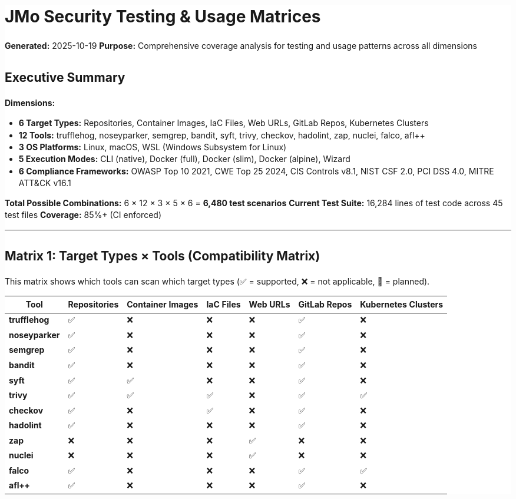 # JMo Security Testing & Usage Matrices

**Generated:** 2025-10-19
**Purpose:** Comprehensive coverage analysis for testing and usage patterns across all dimensions

## Executive Summary

**Dimensions:**

- **6 Target Types:** Repositories, Container Images, IaC Files, Web URLs, GitLab Repos, Kubernetes Clusters
- **12 Tools:** trufflehog, noseyparker, semgrep, bandit, syft, trivy, checkov, hadolint, zap, nuclei, falco, afl++
- **3 OS Platforms:** Linux, macOS, WSL (Windows Subsystem for Linux)
- **5 Execution Modes:** CLI (native), Docker (full), Docker (slim), Docker (alpine), Wizard
- **6 Compliance Frameworks:** OWASP Top 10 2021, CWE Top 25 2024, CIS Controls v8.1, NIST CSF 2.0, PCI DSS 4.0, MITRE ATT&CK v16.1

**Total Possible Combinations:** 6 × 12 × 3 × 5 × 6 = **6,480 test scenarios**
**Current Test Suite:** 16,284 lines of test code across 45 test files
**Coverage:** 85%+ (CI enforced)

---

## Matrix 1: Target Types × Tools (Compatibility Matrix)

This matrix shows which tools can scan which target types (✅ = supported, ❌ = not applicable, 🚧 = planned).

| Tool          | Repositories | Container Images | IaC Files | Web URLs | GitLab Repos | Kubernetes Clusters |
|---------------|--------------|------------------|-----------|----------|--------------|---------------------|
| **trufflehog** | ✅ | ❌ | ❌ | ❌ | ✅ | ❌ |
| **noseyparker** | ✅ | ❌ | ❌ | ❌ | ✅ | ❌ |
| **semgrep** | ✅ | ❌ | ❌ | ❌ | ✅ | ❌ |
| **bandit** | ✅ | ❌ | ❌ | ❌ | ✅ | ❌ |
| **syft** | ✅ | ✅ | ❌ | ❌ | ✅ | ❌ |
| **trivy** | ✅ | ✅ | ✅ | ❌ | ✅ | ✅ |
| **checkov** | ✅ | ❌ | ✅ | ❌ | ✅ | ❌ |
| **hadolint** | ✅ | ❌ | ❌ | ❌ | ✅ | ❌ |
| **zap** | ❌ | ❌ | ❌ | ✅ | ❌ | ❌ |
| **nuclei** | ❌ | ❌ | ❌ | ✅ | ❌ | ❌ |
| **falco** | ✅ | ❌ | ❌ | ❌ | ✅ | ✅ |
| **afl++** | ✅ | ❌ | ❌ | ❌ | ✅ | ❌ |
